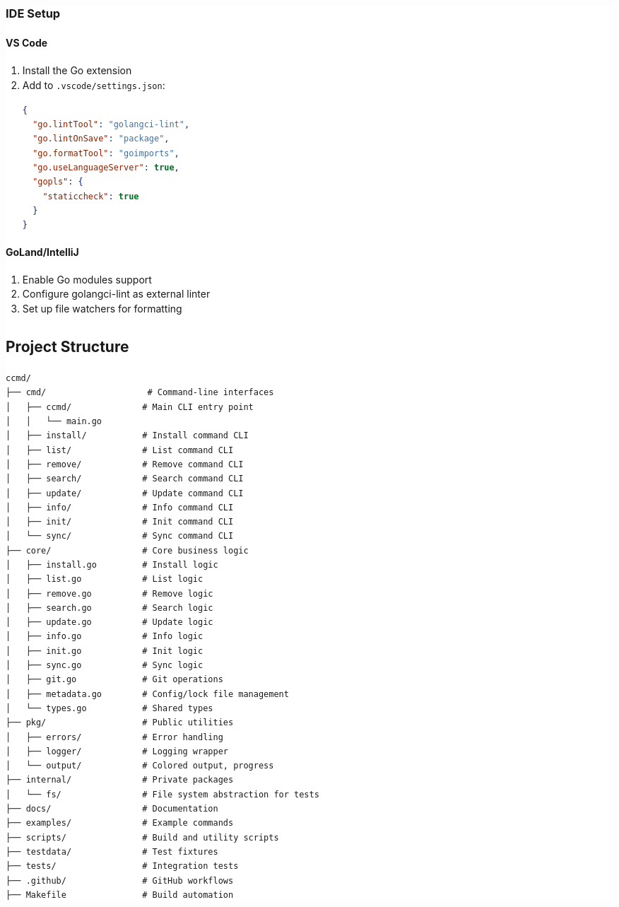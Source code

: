 ### IDE Setup

#### VS Code

1. Install the Go extension
2. Add to `.vscode/settings.json`:
   ```json
   {
     "go.lintTool": "golangci-lint",
     "go.lintOnSave": "package",
     "go.formatTool": "goimports",
     "go.useLanguageServer": true,
     "gopls": {
       "staticcheck": true
     }
   }
   ```

#### GoLand/IntelliJ

1. Enable Go modules support
2. Configure golangci-lint as external linter
3. Set up file watchers for formatting

## Project Structure

```
ccmd/
├── cmd/                    # Command-line interfaces
│   ├── ccmd/              # Main CLI entry point
│   │   └── main.go
│   ├── install/           # Install command CLI
│   ├── list/              # List command CLI
│   ├── remove/            # Remove command CLI
│   ├── search/            # Search command CLI
│   ├── update/            # Update command CLI
│   ├── info/              # Info command CLI
│   ├── init/              # Init command CLI
│   └── sync/              # Sync command CLI
├── core/                  # Core business logic
│   ├── install.go         # Install logic
│   ├── list.go            # List logic
│   ├── remove.go          # Remove logic
│   ├── search.go          # Search logic
│   ├── update.go          # Update logic
│   ├── info.go            # Info logic
│   ├── init.go            # Init logic
│   ├── sync.go            # Sync logic
│   ├── git.go             # Git operations
│   ├── metadata.go        # Config/lock file management
│   └── types.go           # Shared types
├── pkg/                   # Public utilities
│   ├── errors/            # Error handling
│   ├── logger/            # Logging wrapper
│   └── output/            # Colored output, progress
├── internal/              # Private packages
│   └── fs/                # File system abstraction for tests
├── docs/                  # Documentation
├── examples/              # Example commands
├── scripts/               # Build and utility scripts
├── testdata/              # Test fixtures
├── tests/                 # Integration tests
├── .github/               # GitHub workflows
├── Makefile               # Build automation
```